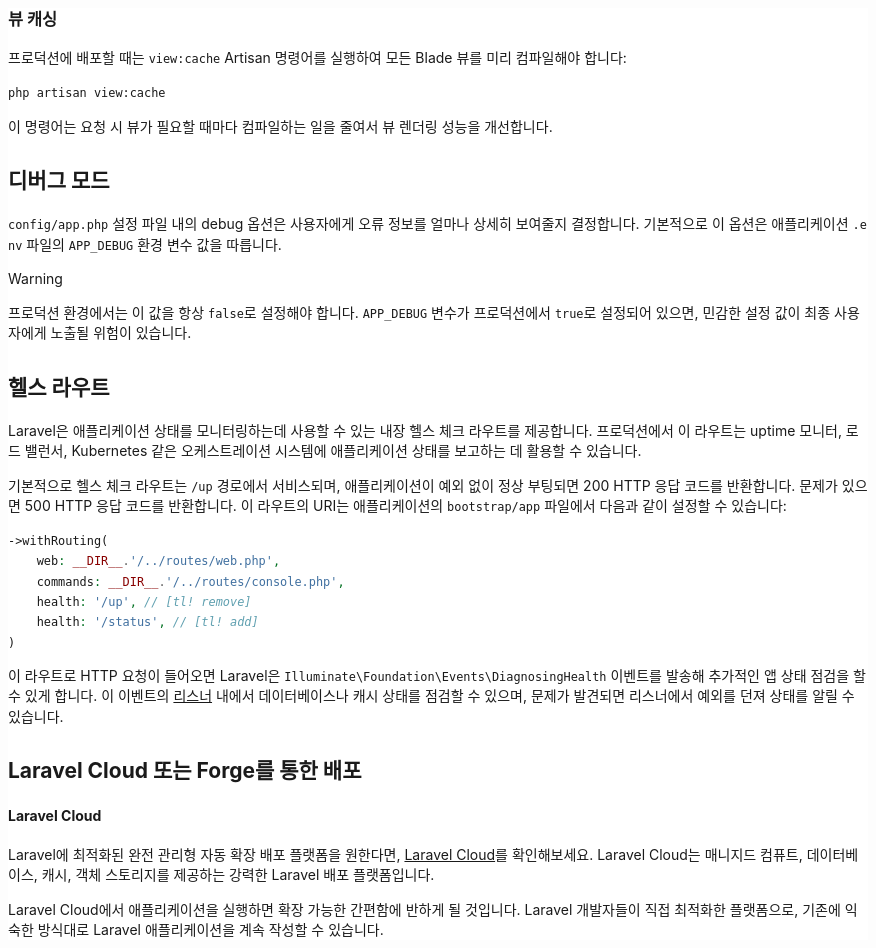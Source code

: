 <a name="optimizing-view-loading"></a>
### 뷰 캐싱

프로덕션에 배포할 때는 `view:cache` Artisan 명령어를 실행하여 모든 Blade 뷰를 미리 컴파일해야 합니다:

```shell
php artisan view:cache
```

이 명령어는 요청 시 뷰가 필요할 때마다 컴파일하는 일을 줄여서 뷰 렌더링 성능을 개선합니다.

<a name="debug-mode"></a>
## 디버그 모드

`config/app.php` 설정 파일 내의 debug 옵션은 사용자에게 오류 정보를 얼마나 상세히 보여줄지 결정합니다. 기본적으로 이 옵션은 애플리케이션 `.env` 파일의 `APP_DEBUG` 환경 변수 값을 따릅니다.

> [!WARNING]
> 프로덕션 환경에서는 이 값을 항상 `false`로 설정해야 합니다. `APP_DEBUG` 변수가 프로덕션에서 `true`로 설정되어 있으면, 민감한 설정 값이 최종 사용자에게 노출될 위험이 있습니다.

<a name="the-health-route"></a>
## 헬스 라우트

Laravel은 애플리케이션 상태를 모니터링하는데 사용할 수 있는 내장 헬스 체크 라우트를 제공합니다. 프로덕션에서 이 라우트는 uptime 모니터, 로드 밸런서, Kubernetes 같은 오케스트레이션 시스템에 애플리케이션 상태를 보고하는 데 활용할 수 있습니다.

기본적으로 헬스 체크 라우트는 `/up` 경로에서 서비스되며, 애플리케이션이 예외 없이 정상 부팅되면 200 HTTP 응답 코드를 반환합니다. 문제가 있으면 500 HTTP 응답 코드를 반환합니다. 이 라우트의 URI는 애플리케이션의 `bootstrap/app` 파일에서 다음과 같이 설정할 수 있습니다:

```php
->withRouting(
    web: __DIR__.'/../routes/web.php',
    commands: __DIR__.'/../routes/console.php',
    health: '/up', // [tl! remove]
    health: '/status', // [tl! add]
)
```

이 라우트로 HTTP 요청이 들어오면 Laravel은 `Illuminate\Foundation\Events\DiagnosingHealth` 이벤트를 발송해 추가적인 앱 상태 점검을 할 수 있게 합니다. 이 이벤트의 [리스너](/docs/master/events) 내에서 데이터베이스나 캐시 상태를 점검할 수 있으며, 문제가 발견되면 리스너에서 예외를 던져 상태를 알릴 수 있습니다.

<a name="deploying-with-cloud-or-forge"></a>
## Laravel Cloud 또는 Forge를 통한 배포

<a name="laravel-cloud"></a>
#### Laravel Cloud

Laravel에 최적화된 완전 관리형 자동 확장 배포 플랫폼을 원한다면, [Laravel Cloud](https://cloud.laravel.com)를 확인해보세요. Laravel Cloud는 매니지드 컴퓨트, 데이터베이스, 캐시, 객체 스토리지를 제공하는 강력한 Laravel 배포 플랫폼입니다.

Laravel Cloud에서 애플리케이션을 실행하면 확장 가능한 간편함에 반하게 될 것입니다. Laravel 개발자들이 직접 최적화한 플랫폼으로, 기존에 익숙한 방식대로 Laravel 애플리케이션을 계속 작성할 수 있습니다.

